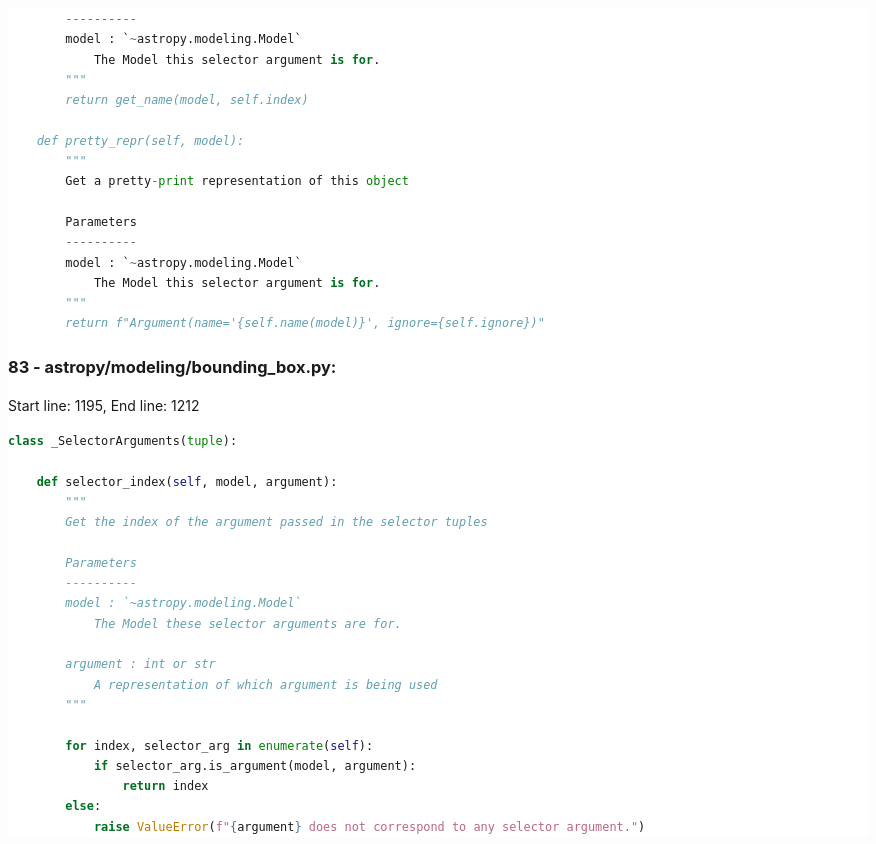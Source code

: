 ```python
        ----------
        model : `~astropy.modeling.Model`
            The Model this selector argument is for.
        """
        return get_name(model, self.index)

    def pretty_repr(self, model):
        """
        Get a pretty-print representation of this object

        Parameters
        ----------
        model : `~astropy.modeling.Model`
            The Model this selector argument is for.
        """
        return f"Argument(name='{self.name(model)}', ignore={self.ignore})"
```
### 83 - astropy/modeling/bounding_box.py:

Start line: 1195, End line: 1212

```python
class _SelectorArguments(tuple):

    def selector_index(self, model, argument):
        """
        Get the index of the argument passed in the selector tuples

        Parameters
        ----------
        model : `~astropy.modeling.Model`
            The Model these selector arguments are for.

        argument : int or str
            A representation of which argument is being used
        """

        for index, selector_arg in enumerate(self):
            if selector_arg.is_argument(model, argument):
                return index
        else:
            raise ValueError(f"{argument} does not correspond to any selector argument.")
```

